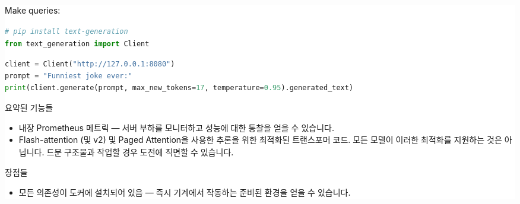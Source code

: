 Make queries:

```python
# pip install text-generation
from text_generation import Client
```

```python
client = Client("http://127.0.0.1:8080")
prompt = "Funniest joke ever:"
print(client.generate(prompt, max_new_tokens=17, temperature=0.95).generated_text)
```

<div class="content-ad"></div>

요약된 기능들

- 내장 Prometheus 메트릭 — 서버 부하를 모니터하고 성능에 대한 통찰을 얻을 수 있습니다.
- Flash-attention (및 v2) 및 Paged Attention을 사용한 추론을 위한 최적화된 트랜스포머 코드. 모든 모델이 이러한 최적화를 지원하는 것은 아닙니다. 드문 구조물과 작업할 경우 도전에 직면할 수 있습니다.

장점들

- 모든 의존성이 도커에 설치되어 있음 — 즉시 기계에서 작동하는 준비된 환경을 얻을 수 있습니다.
